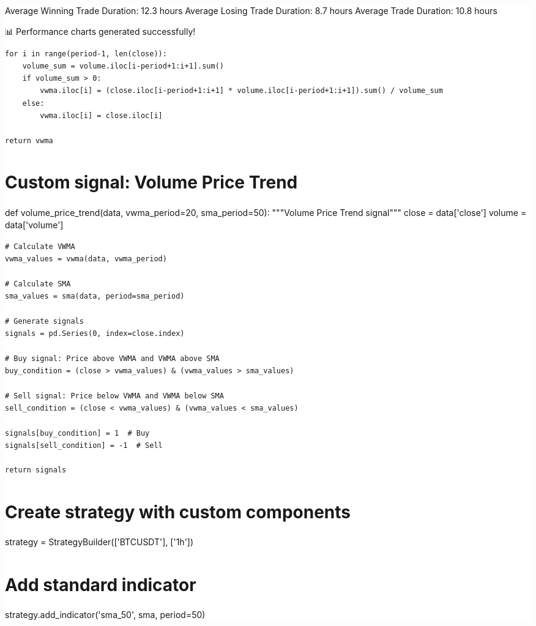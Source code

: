 Average Winning Trade Duration: 12.3 hours
Average Losing Trade Duration: 8.7 hours
Average Trade Duration: 10.8 hours 

📊 Performance charts generated successfully! 

    for i in range(period-1, len(close)):
        volume_sum = volume.iloc[i-period+1:i+1].sum()
        if volume_sum > 0:
            vwma.iloc[i] = (close.iloc[i-period+1:i+1] * volume.iloc[i-period+1:i+1]).sum() / volume_sum
        else:
            vwma.iloc[i] = close.iloc[i]
    
    return vwma

# Custom signal: Volume Price Trend
def volume_price_trend(data, vwma_period=20, sma_period=50):
    """Volume Price Trend signal"""
    close = data['close']
    volume = data['volume']
    
    # Calculate VWMA
    vwma_values = vwma(data, vwma_period)
    
    # Calculate SMA
    sma_values = sma(data, period=sma_period)
    
    # Generate signals
    signals = pd.Series(0, index=close.index)
    
    # Buy signal: Price above VWMA and VWMA above SMA
    buy_condition = (close > vwma_values) & (vwma_values > sma_values)
    
    # Sell signal: Price below VWMA and VWMA below SMA
    sell_condition = (close < vwma_values) & (vwma_values < sma_values)
    
    signals[buy_condition] = 1  # Buy
    signals[sell_condition] = -1  # Sell
    
    return signals

# Create strategy with custom components
strategy = StrategyBuilder(['BTCUSDT'], ['1h'])

# Add standard indicator
strategy.add_indicator('sma_50', sma, period=50)
